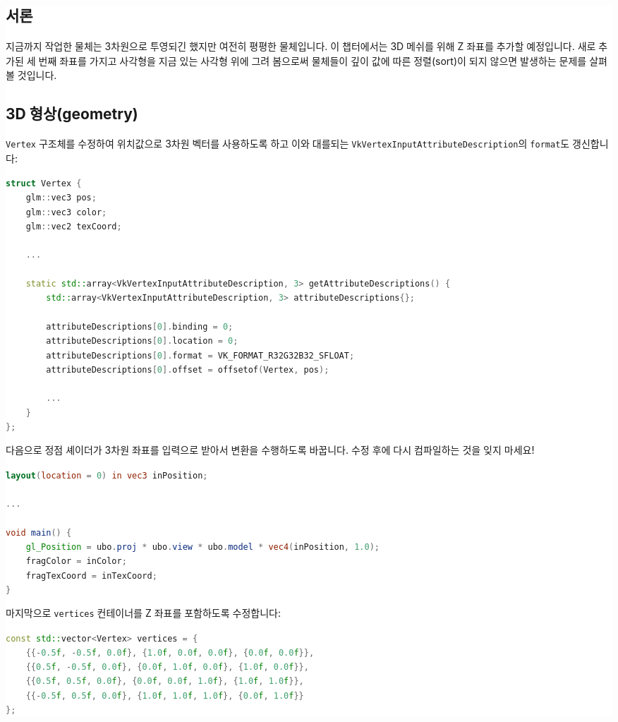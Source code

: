 ## 서론

지금까지 작업한 물체는 3차원으로 투영되긴 했지만 여전히 평평한 물체입니다. 이 챕터에서는 3D 메쉬를 위해 Z 좌표를 추가할 예정입니다. 새로 추가된 세 번째 좌표를 가지고 사각형을 지금 있는 사각형 위에 그려 봄으로써 물체들이 깊이 값에 따른 정렬(sort)이 되지 않으면 발생하는 문제를 살펴볼 것입니다.

## 3D 형상(geometry)

`Vertex` 구조체를 수정하여 위치값으로 3차원 벡터를 사용하도록 하고 이와 대를되는 `VkVertexInputAttributeDescription`의 `format`도 갱신합니다:

```c++
struct Vertex {
    glm::vec3 pos;
    glm::vec3 color;
    glm::vec2 texCoord;

    ...

    static std::array<VkVertexInputAttributeDescription, 3> getAttributeDescriptions() {
        std::array<VkVertexInputAttributeDescription, 3> attributeDescriptions{};

        attributeDescriptions[0].binding = 0;
        attributeDescriptions[0].location = 0;
        attributeDescriptions[0].format = VK_FORMAT_R32G32B32_SFLOAT;
        attributeDescriptions[0].offset = offsetof(Vertex, pos);

        ...
    }
};
```

다음으로 정점 셰이더가 3차원 좌표를 입력으로 받아서 변환을 수행하도록 바꿉니다. 수정 후에 다시 컴파일하는 것을 잊지 마세요!

```glsl
layout(location = 0) in vec3 inPosition;

...

void main() {
    gl_Position = ubo.proj * ubo.view * ubo.model * vec4(inPosition, 1.0);
    fragColor = inColor;
    fragTexCoord = inTexCoord;
}
```

마지막으로 `vertices` 컨테이너를 Z 좌표를 포함하도록 수정합니다:

```c++
const std::vector<Vertex> vertices = {
    {{-0.5f, -0.5f, 0.0f}, {1.0f, 0.0f, 0.0f}, {0.0f, 0.0f}},
    {{0.5f, -0.5f, 0.0f}, {0.0f, 1.0f, 0.0f}, {1.0f, 0.0f}},
    {{0.5f, 0.5f, 0.0f}, {0.0f, 0.0f, 1.0f}, {1.0f, 1.0f}},
    {{-0.5f, 0.5f, 0.0f}, {1.0f, 1.0f, 1.0f}, {0.0f, 1.0f}}
};
```
